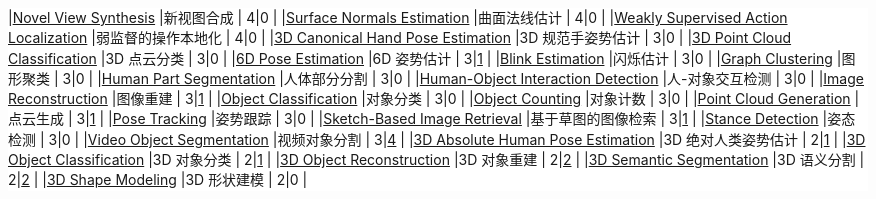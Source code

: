 |[Novel View Synthesis](https://paperswithcode.com/task/novel-view-synthesis)                                                      |新视图合成                     |       4|0                                                                                     |
|[Surface Normals Estimation](https://paperswithcode.com/task/surface-normals-estimation)                                          |曲面法线估计                   |       4|0                                                                                     |
|[Weakly Supervised Action Localization](https://paperswithcode.com/task/weakly-supervised-action-localization)                    |弱监督的操作本地化             |       4|0                                                                                     |
|[3D Canonical Hand Pose Estimation](https://paperswithcode.com/task/3d-canonical-hand-pose-estimation)                            |3D 规范手姿势估计              |       3|0                                                                                     |
|[3D Point Cloud Classification](https://paperswithcode.com/task/3d-point-cloud-classification)                                    |3D 点云分类                    |       3|0                                                                                     |
|[6D Pose Estimation](https://paperswithcode.com/task/6d-pose-estimation)                                                          |6D 姿势估计                    |       3|[1](https://paperswithcode.com/area/computer-vision/6d-pose-estimation)               |
|[Blink Estimation](https://paperswithcode.com/task/blink-estimation)                                                              |闪烁估计                       |       3|0                                                                                     |
|[Graph Clustering](https://paperswithcode.com/task/graph-clustering)                                                              |图形聚类                       |       3|0                                                                                     |
|[Human Part Segmentation](https://paperswithcode.com/task/human-part-segmentation)                                                |人体部分分割                   |       3|0                                                                                     |
|[Human-Object Interaction Detection](https://paperswithcode.com/task/human-object-interaction-detection)                          |人-对象交互检测                |       3|0                                                                                     |
|[Image Reconstruction](https://paperswithcode.com/task/image-reconstruction)                                                      |图像重建                       |       3|[1](https://paperswithcode.com/area/computer-vision/image-reconstruction)             |
|[Object Classification](https://paperswithcode.com/task/object-classification)                                                    |对象分类                       |       3|0                                                                                     |
|[Object Counting](https://paperswithcode.com/task/object-counting)                                                                |对象计数                       |       3|0                                                                                     |
|[Point Cloud Generation](https://paperswithcode.com/task/point-cloud-generation)                                                  |点云生成                       |       3|[1](https://paperswithcode.com/area/computer-vision/point-cloud-generation)           |
|[Pose Tracking](https://paperswithcode.com/task/pose-tracking)                                                                    |姿势跟踪                       |       3|0                                                                                     |
|[Sketch-Based Image Retrieval](https://paperswithcode.com/task/sketch-based-image-retrieval)                                      |基于草图的图像检索             |       3|[1](https://paperswithcode.com/area/computer-vision/sketch-based-image-retrieval)     |
|[Stance Detection](https://paperswithcode.com/task/stance-detection)                                                              |姿态检测                       |       3|0                                                                                     |
|[Video Object Segmentation](https://paperswithcode.com/task/video-object-segmentation)                                            |视频对象分割                   |       3|[4](https://paperswithcode.com/area/computer-vision/video-object-segmentation)        |
|[3D Absolute Human Pose Estimation](https://paperswithcode.com/task/3d-absolute-human-pose-estimation)                            |3D 绝对人类姿势估计            |       2|[1](https://paperswithcode.com/area/medical/3d-absolute-human-pose-estimation)        |
|[3D Object Classification](https://paperswithcode.com/task/3d-object-classification)                                              |3D 对象分类                    |       2|[1](https://paperswithcode.com/area/computer-vision/3d-object-classification)         |
|[3D Object Reconstruction](https://paperswithcode.com/task/3d-object-reconstruction)                                              |3D 对象重建                    |       2|[2](https://paperswithcode.com/area/computer-vision/3d-object-reconstruction)         |
|[3D Semantic Segmentation](https://paperswithcode.com/task/3d-semantic-segmentation)                                              |3D 语义分割                    |       2|[2](https://paperswithcode.com/area/computer-vision/3d-semantic-segmentation)         |
|[3D Shape Modeling](https://paperswithcode.com/task/3d-shape-modeling)                                                            |3D 形状建模                    |       2|0                                                                                     |